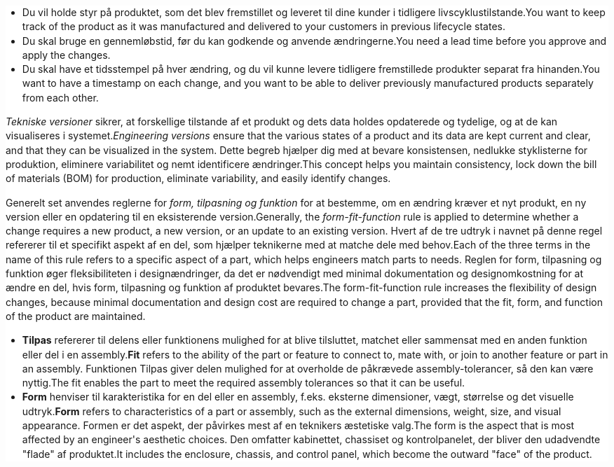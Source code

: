 - <span data-ttu-id="77b3b-109">Du vil holde styr på produktet, som det blev fremstillet og leveret til dine kunder i tidligere livscyklustilstande.</span><span class="sxs-lookup"><span data-stu-id="77b3b-109">You want to keep track of the product as it was manufactured and delivered to your customers in previous lifecycle states.</span></span>
- <span data-ttu-id="77b3b-110">Du skal bruge en gennemløbstid, før du kan godkende og anvende ændringerne.</span><span class="sxs-lookup"><span data-stu-id="77b3b-110">You need a lead time before you approve and apply the changes.</span></span>
- <span data-ttu-id="77b3b-111">Du skal have et tidsstempel på hver ændring, og du vil kunne levere tidligere fremstillede produkter separat fra hinanden.</span><span class="sxs-lookup"><span data-stu-id="77b3b-111">You want to have a timestamp on each change, and you want to be able to deliver previously manufactured products separately from each other.</span></span>

<span data-ttu-id="77b3b-112">*Tekniske versioner* sikrer, at forskellige tilstande af et produkt og dets data holdes opdaterede og tydelige, og at de kan visualiseres i systemet.</span><span class="sxs-lookup"><span data-stu-id="77b3b-112">*Engineering versions* ensure that the various states of a product and its data are kept current and clear, and that they can be visualized in the system.</span></span> <span data-ttu-id="77b3b-113">Dette begreb hjælper dig med at bevare konsistensen, nedlukke styklisterne for produktion, eliminere variabilitet og nemt identificere ændringer.</span><span class="sxs-lookup"><span data-stu-id="77b3b-113">This concept helps you maintain consistency, lock down the bill of materials (BOM) for production, eliminate variability, and easily identify changes.</span></span>

<span data-ttu-id="77b3b-114">Generelt set anvendes reglerne for *form, tilpasning og funktion* for at bestemme, om en ændring kræver et nyt produkt, en ny version eller en opdatering til en eksisterende version.</span><span class="sxs-lookup"><span data-stu-id="77b3b-114">Generally, the *form-fit-function* rule is applied to determine whether a change requires a new product, a new version, or an update to an existing version.</span></span> <span data-ttu-id="77b3b-115">Hvert af de tre udtryk i navnet på denne regel refererer til et specifikt aspekt af en del, som hjælper teknikerne med at matche dele med behov.</span><span class="sxs-lookup"><span data-stu-id="77b3b-115">Each of the three terms in the name of this rule refers to a specific aspect of a part, which helps engineers match parts to needs.</span></span> <span data-ttu-id="77b3b-116">Reglen for form, tilpasning og funktion øger fleksibiliteten i designændringer, da det er nødvendigt med minimal dokumentation og designomkostning for at ændre en del, hvis form, tilpasning og funktion af produktet bevares.</span><span class="sxs-lookup"><span data-stu-id="77b3b-116">The form-fit-function rule increases the flexibility of design changes, because minimal documentation and design cost are required to change a part, provided that the fit, form, and function of the product are maintained.</span></span>

- <span data-ttu-id="77b3b-117">**Tilpas** refererer til delens eller funktionens mulighed for at blive tilsluttet, matchet eller sammensat med en anden funktion eller del i en assembly.</span><span class="sxs-lookup"><span data-stu-id="77b3b-117">**Fit** refers to the ability of the part or feature to connect to, mate with, or join to another feature or part in an assembly.</span></span> <span data-ttu-id="77b3b-118">Funktionen Tilpas giver delen mulighed for at overholde de påkrævede assembly-tolerancer, så den kan være nyttig.</span><span class="sxs-lookup"><span data-stu-id="77b3b-118">The fit enables the part to meet the required assembly tolerances so that it can be useful.</span></span>
- <span data-ttu-id="77b3b-119">**Form** henviser til karakteristika for en del eller en assembly, f.eks. eksterne dimensioner, vægt, størrelse og det visuelle udtryk.</span><span class="sxs-lookup"><span data-stu-id="77b3b-119">**Form** refers to characteristics of a part or assembly, such as the external dimensions, weight, size, and visual appearance.</span></span> <span data-ttu-id="77b3b-120">Formen er det aspekt, der påvirkes mest af en teknikers æstetiske valg.</span><span class="sxs-lookup"><span data-stu-id="77b3b-120">The form is the aspect that is most affected by an engineer's aesthetic choices.</span></span> <span data-ttu-id="77b3b-121">Den omfatter kabinettet, chassiset og kontrolpanelet, der bliver den udadvendte "flade" af produktet.</span><span class="sxs-lookup"><span data-stu-id="77b3b-121">It includes the enclosure, chassis, and control panel, which become the outward "face" of the product.</span></span>